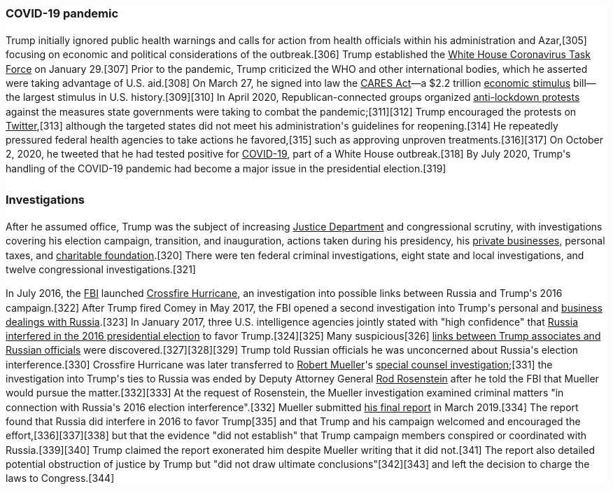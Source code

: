 
### COVID-19 pandemic

Trump initially ignored public health warnings and calls for action from health officials within his administration and Azar,[305] focusing on economic and political considerations of the outbreak.[306] Trump established the [White House Coronavirus Task Force](https://en.wikipedia.org/wiki/White_House_Coronavirus_Task_Force) on January 29.[307] Prior to the pandemic, Trump criticized the WHO and other international bodies, which he asserted were taking advantage of U.S. aid.[308] On March 27, he signed into law the [CARES Act](https://en.wikipedia.org/wiki/CARES_Act)—a $2.2 trillion [economic stimulus](https://en.wikipedia.org/wiki/Economic_stimulus) bill—the largest stimulus in U.S. history.[309][310] In April 2020, Republican-connected groups organized [anti-lockdown protests](https://en.wikipedia.org/wiki/Protests_in_the_United_States_over_responses_to_the_COVID-19_pandemic) against the measures state governments were taking to combat the pandemic;[311][312] Trump encouraged the protests on [Twitter](https://en.wikipedia.org/wiki/Twitter),[313] although the targeted states did not meet his administration's guidelines for reopening.[314] He repeatedly pressured federal health agencies to take actions he favored,[315] such as approving unproven treatments.[316][317] On October 2, 2020, he tweeted that he had tested positive for [COVID-19](https://en.wikipedia.org/wiki/COVID-19), part of a White House outbreak.[318] By July 2020, Trump's handling of the COVID-19 pandemic had become a major issue in the presidential election.[319]


### Investigations

After he assumed office, Trump was the subject of increasing [Justice Department](https://en.wikipedia.org/wiki/United_States_Department_of_Justice) and congressional scrutiny, with investigations covering his election campaign, transition, and inauguration, actions taken during his presidency, his [private businesses](https://en.wikipedia.org/wiki/The_Trump_Organization), personal taxes, and [charitable foundation](https://en.wikipedia.org/wiki/Donald_J._Trump_Foundation).[320] There were ten federal criminal investigations, eight state and local investigations, and twelve congressional investigations.[321]

In July 2016, the [FBI](https://en.wikipedia.org/wiki/Federal_Bureau_of_Investigation) launched [Crossfire Hurricane](https://en.wikipedia.org/wiki/Crossfire_Hurricane_(FBI_investigation)), an investigation into possible links between Russia and Trump's 2016 campaign.[322] After Trump fired Comey in May 2017, the FBI opened a second investigation into Trump's personal and [business dealings with Russia](https://en.wikipedia.org/wiki/Business_projects_of_Donald_Trump_in_Russia).[323] In January 2017, three U.S. intelligence agencies jointly stated with "high confidence" that [Russia interfered in the 2016 presidential election](https://en.wikipedia.org/wiki/Russian_interference_in_the_2016_United_States_elections) to favor Trump.[324][325] Many suspicious[326] [links between Trump associates and Russian officials](https://en.wikipedia.org/wiki/Links_between_Trump_associates_and_Russian_officials) were discovered.[327][328][329] Trump told Russian officials he was unconcerned about Russia's election interference.[330] Crossfire Hurricane was later transferred to [Robert Mueller](https://en.wikipedia.org/wiki/Robert_Mueller)'s [special counsel investigation](https://en.wikipedia.org/wiki/Mueller_special_counsel_investigation);[331] the investigation into Trump's ties to Russia was ended by Deputy Attorney General [Rod Rosenstein](https://en.wikipedia.org/wiki/Rod_Rosenstein) after he told the FBI that Mueller would pursue the matter.[332][333] At the request of Rosenstein, the Mueller investigation examined criminal matters "in connection with Russia's 2016 election interference".[332] Mueller submitted [his final report](https://en.wikipedia.org/wiki/Mueller_report) in March 2019.[334] The report found that Russia did interfere in 2016 to favor Trump[335] and that Trump and his campaign welcomed and encouraged the effort,[336][337][338] but that the evidence "did not establish" that Trump campaign members conspired or coordinated with Russia.[339][340] Trump claimed the report exonerated him despite Mueller writing that it did not.[341] The report also detailed potential obstruction of justice by Trump but "did not draw ultimate conclusions"[342][343] and left the decision to charge the laws to Congress.[344]
